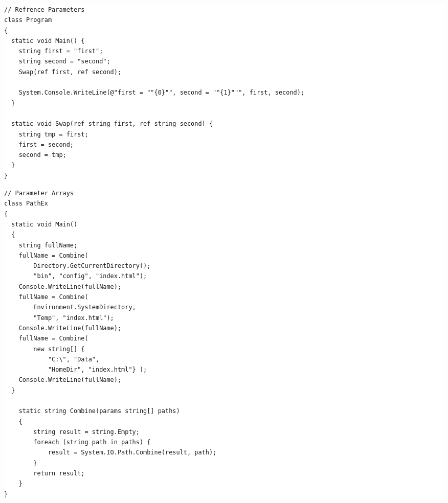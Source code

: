 ``` 
// Refrence Parameters
class Program
{
  static void Main() {
    string first = "first";
	string second = "second";
	Swap(ref first, ref second);

    System.Console.WriteLine(@"first = ""{0}"", second = ""{1}""", first, second);
  }

  static void Swap(ref string first, ref string second) {
    string tmp = first;
	first = second;
	second = tmp;
  }
}
```

``` 
// Parameter Arrays
class PathEx
{
  static void Main()
  {
    string fullName;
	fullName = Combine(
	    Directory.GetCurrentDirectory();
		"bin", "config", "index.html");
    Console.WriteLine(fullName);
	fullName = Combine(
	    Environment.SystemDirectory,
		"Temp", "index.html");
    Console.WriteLine(fullName);
	fullName = Combine(
	    new string[] {
		    "C:\", "Data",
			"HomeDir", "index.html"} );
	Console.WriteLine(fullName);
  }

    static string Combine(params string[] paths)
	{
	    string result = string.Empty;
		foreach (string path in paths) {
		    result = System.IO.Path.Combine(result, path);
	    }
		return result;
	}
}
```

